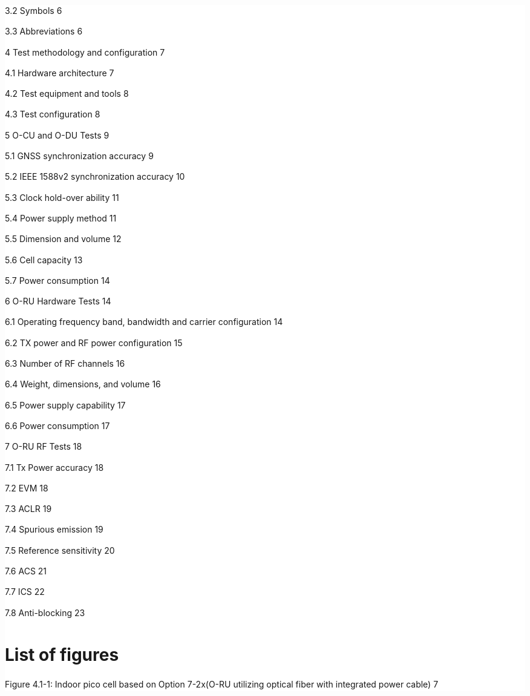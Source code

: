 3.2 Symbols 6

3.3 Abbreviations 6

4 Test methodology and configuration 7

4.1 Hardware architecture 7

4.2 Test equipment and tools 8

4.3 Test configuration 8

5 O-CU and O-DU Tests 9

5.1 GNSS synchronization accuracy 9

5.2 IEEE 1588v2 synchronization accuracy 10

5.3 Clock hold-over ability 11

5.4 Power supply method 11

5.5 Dimension and volume 12

5.6 Cell capacity 13

5.7 Power consumption 14

6 O-RU Hardware Tests 14

6.1 Operating frequency band, bandwidth and carrier configuration 14

6.2 TX power and RF power configuration 15

6.3 Number of RF channels 16

6.4 Weight, dimensions, and volume 16

6.5 Power supply capability 17

6.6 Power consumption 17

7 O-RU RF Tests 18

7.1 Tx Power accuracy 18

7.2 EVM 18

7.3 ACLR 19

7.4 Spurious emission 19

7.5 Reference sensitivity 20

7.6 ACS 21

7.7 ICS 22

7.8 Anti-blocking 23

# List of figures

Figure 4.1-1: Indoor pico cell based on Option 7-2x(O-RU utilizing optical fiber with integrated power cable) 7
